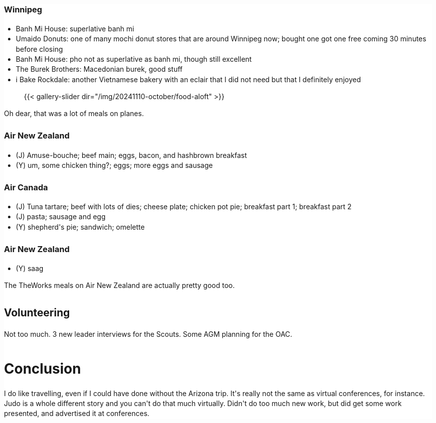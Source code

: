 ### Winnipeg
* Banh Mi House: superlative banh mi
* Umaido Donuts: one of many mochi donut stores that are around Winnipeg now; bought one got one free coming 30 minutes before closing
* Banh Mi House: pho not as superlative as banh mi, though still excellent
* The Burek Brothers: Macedonian burek, good stuff
* i Bake Rockdale: another Vietnamese bakery with an eclair that I did not need but that I definitely enjoyed

<figure>
{{< gallery-slider dir="/img/20241110-october/food-aloft" >}}
</figure>

Oh dear, that was a lot of meals on planes.

### Air New Zealand
* (J) Amuse-bouche; beef main; eggs, bacon, and hashbrown breakfast
* (Y) um, some chicken thing?; eggs; more eggs and sausage

### Air Canada
* (J) Tuna tartare; beef with lots of dies; cheese plate; chicken pot pie; breakfast part 1; breakfast part 2
* (J) pasta; sausage and egg
* (Y) shepherd's pie; sandwich; omelette

### Air New Zealand
* (Y) saag

The TheWorks meals on Air New Zealand are actually pretty good too.

## Volunteering

Not too much. 3 new leader interviews for the Scouts. Some AGM
planning for the OAC.

# Conclusion

I do like travelling, even if I could have done without the Arizona
trip. It's really not the same as virtual conferences, for
instance. Judo is a whole different story and you can't do that much
virtually. Didn't do too much new work, but did get some work presented,
and advertised it at conferences.